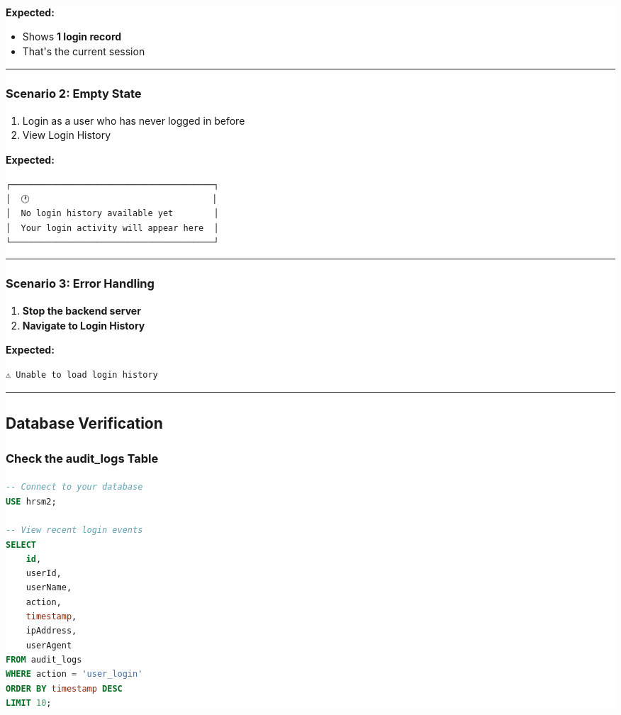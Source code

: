 **Expected:**
- Shows **1 login record**
- That's the current session

---

### Scenario 2: Empty State
1. Login as a user who has never logged in before
2. View Login History

**Expected:**
```
┌────────────────────────────────────────┐
│  🕐                                    │
│  No login history available yet        │
│  Your login activity will appear here  │
└────────────────────────────────────────┘
```

---

### Scenario 3: Error Handling
1. **Stop the backend server**
2. **Navigate to Login History**

**Expected:**
```
⚠️ Unable to load login history
```

---

## Database Verification

### Check the audit_logs Table

```sql
-- Connect to your database
USE hrsm2;

-- View recent login events
SELECT 
    id,
    userId,
    userName,
    action,
    timestamp,
    ipAddress,
    userAgent
FROM audit_logs
WHERE action = 'user_login'
ORDER BY timestamp DESC
LIMIT 10;
```
